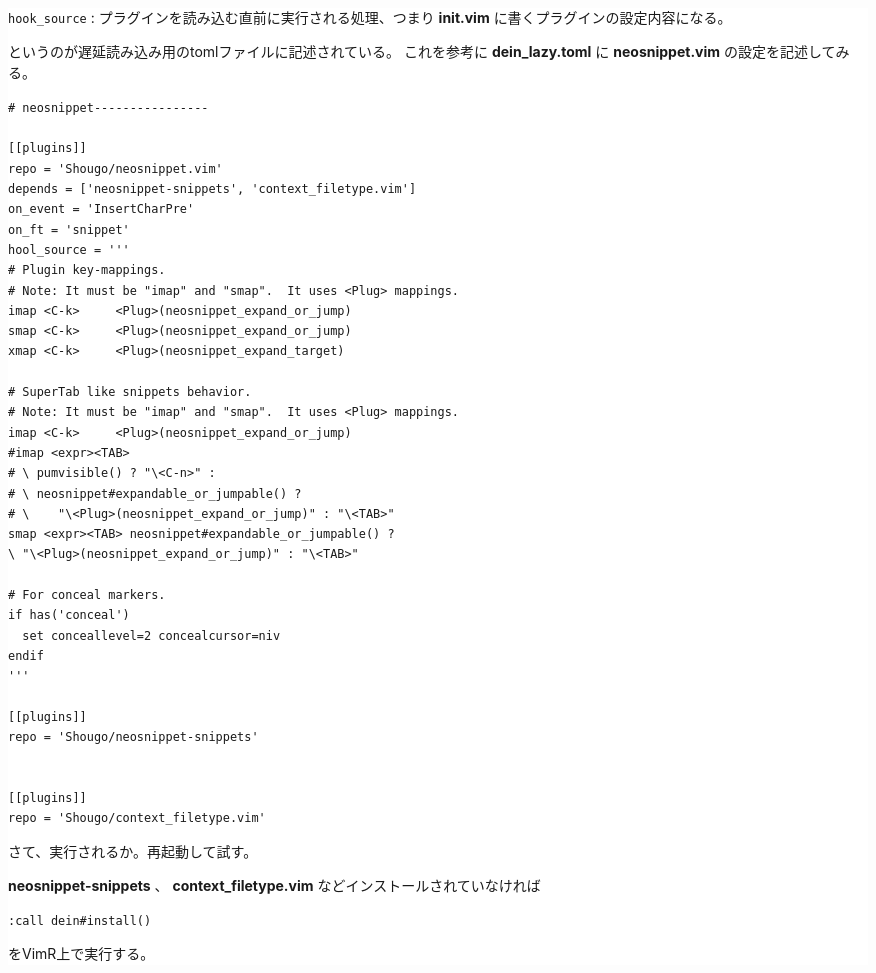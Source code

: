 `hook_source`
: プラグインを読み込む直前に実行される処理、つまり __init.vim__ に書くプラグインの設定内容になる。

というのが遅延読み込み用のtomlファイルに記述されている。
これを参考に __dein_lazy.toml__ に __neosnippet.vim__ の設定を記述してみる。

```
# neosnippet----------------

[[plugins]]
repo = 'Shougo/neosnippet.vim'
depends = ['neosnippet-snippets', 'context_filetype.vim']
on_event = 'InsertCharPre'
on_ft = 'snippet'
hool_source = '''
# Plugin key-mappings.
# Note: It must be "imap" and "smap".  It uses <Plug> mappings.
imap <C-k>     <Plug>(neosnippet_expand_or_jump)
smap <C-k>     <Plug>(neosnippet_expand_or_jump)
xmap <C-k>     <Plug>(neosnippet_expand_target)

# SuperTab like snippets behavior.
# Note: It must be "imap" and "smap".  It uses <Plug> mappings.
imap <C-k>     <Plug>(neosnippet_expand_or_jump)
#imap <expr><TAB>
# \ pumvisible() ? "\<C-n>" :
# \ neosnippet#expandable_or_jumpable() ?
# \    "\<Plug>(neosnippet_expand_or_jump)" : "\<TAB>"
smap <expr><TAB> neosnippet#expandable_or_jumpable() ?
\ "\<Plug>(neosnippet_expand_or_jump)" : "\<TAB>"

# For conceal markers.
if has('conceal')
  set conceallevel=2 concealcursor=niv
endif
'''

[[plugins]]
repo = 'Shougo/neosnippet-snippets'


[[plugins]]
repo = 'Shougo/context_filetype.vim'
```

さて、実行されるか。再起動して試す。

__neosnippet-snippets__ 、 __context_filetype.vim__ などインストールされていなければ

```
:call dein#install()
```

をVimR上で実行する。

